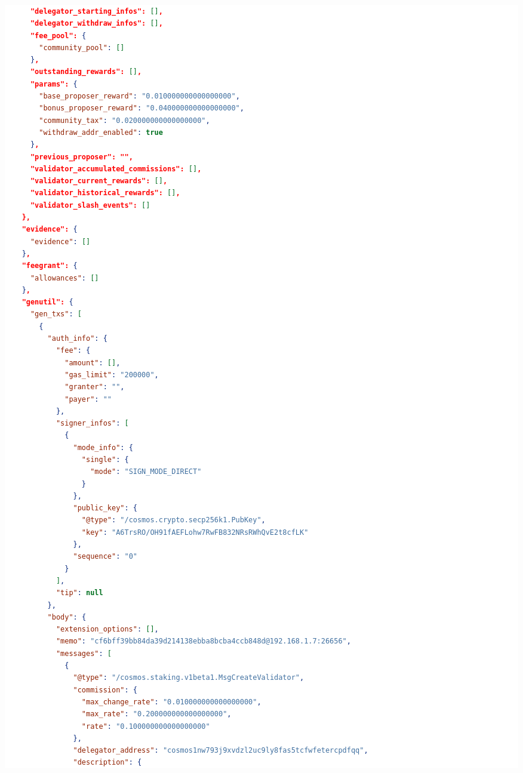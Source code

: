 ```json
      "delegator_starting_infos": [],
      "delegator_withdraw_infos": [],
      "fee_pool": {
        "community_pool": []
      },
      "outstanding_rewards": [],
      "params": {
        "base_proposer_reward": "0.010000000000000000",
        "bonus_proposer_reward": "0.040000000000000000",
        "community_tax": "0.020000000000000000",
        "withdraw_addr_enabled": true
      },
      "previous_proposer": "",
      "validator_accumulated_commissions": [],
      "validator_current_rewards": [],
      "validator_historical_rewards": [],
      "validator_slash_events": []
    },
    "evidence": {
      "evidence": []
    },
    "feegrant": {
      "allowances": []
    },
    "genutil": {
      "gen_txs": [
        {
          "auth_info": {
            "fee": {
              "amount": [],
              "gas_limit": "200000",
              "granter": "",
              "payer": ""
            },
            "signer_infos": [
              {
                "mode_info": {
                  "single": {
                    "mode": "SIGN_MODE_DIRECT"
                  }
                },
                "public_key": {
                  "@type": "/cosmos.crypto.secp256k1.PubKey",
                  "key": "A6TrsRO/OH91fAEFLohw7RwFB832NRsRWhQvE2t8cfLK"
                },
                "sequence": "0"
              }
            ],
            "tip": null
          },
          "body": {
            "extension_options": [],
            "memo": "cf6bff39bb84da39d214138ebba8bcba4ccb848d@192.168.1.7:26656",
            "messages": [
              {
                "@type": "/cosmos.staking.v1beta1.MsgCreateValidator",
                "commission": {
                  "max_change_rate": "0.010000000000000000",
                  "max_rate": "0.200000000000000000",
                  "rate": "0.100000000000000000"
                },
                "delegator_address": "cosmos1nw793j9xvdzl2uc9ly8fas5tcfwfetercpdfqq",
                "description": {
```